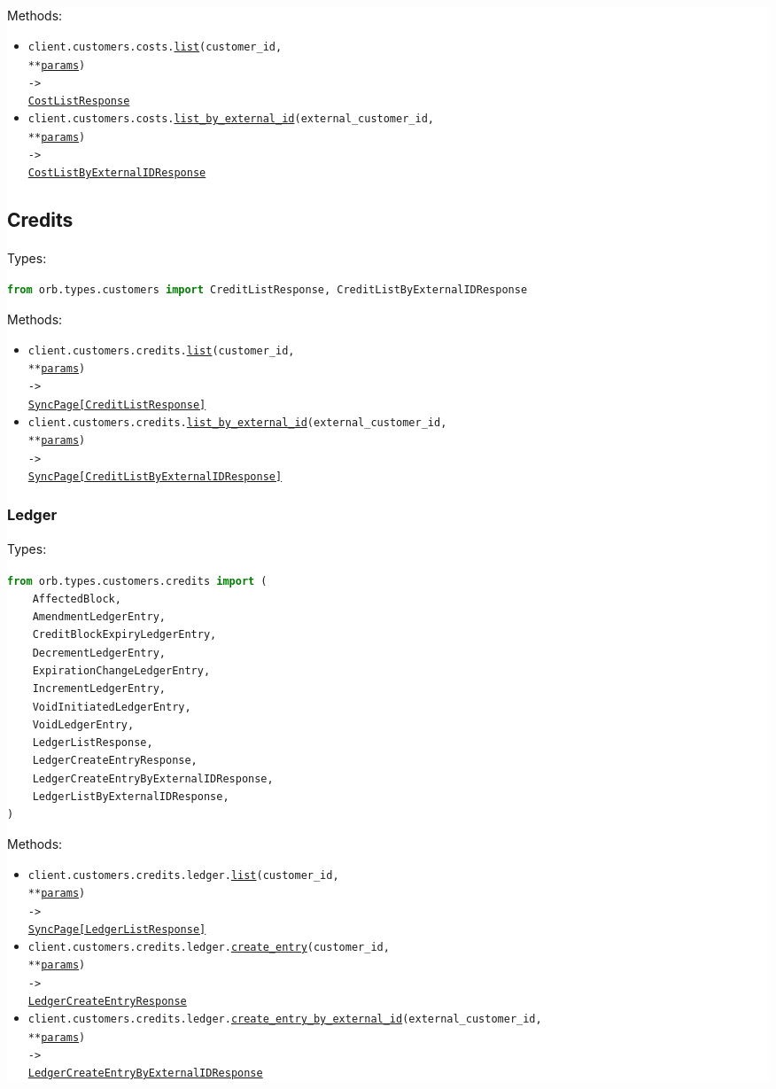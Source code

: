 Methods:

- <code title="get /customers/{customer_id}/costs">client.customers.costs.<a href="./src/orb/resources/customers/costs.py">list</a>(customer_id, \*\*<a href="src/orb/types/customers/cost_list_params.py">params</a>) -> <a href="./src/orb/types/customers/cost_list_response.py">CostListResponse</a></code>
- <code title="get /customers/external_customer_id/{external_customer_id}/costs">client.customers.costs.<a href="./src/orb/resources/customers/costs.py">list_by_external_id</a>(external_customer_id, \*\*<a href="src/orb/types/customers/cost_list_by_external_id_params.py">params</a>) -> <a href="./src/orb/types/customers/cost_list_by_external_id_response.py">CostListByExternalIDResponse</a></code>

## Credits

Types:

```python
from orb.types.customers import CreditListResponse, CreditListByExternalIDResponse
```

Methods:

- <code title="get /customers/{customer_id}/credits">client.customers.credits.<a href="./src/orb/resources/customers/credits/credits.py">list</a>(customer_id, \*\*<a href="src/orb/types/customers/credit_list_params.py">params</a>) -> <a href="./src/orb/types/customers/credit_list_response.py">SyncPage[CreditListResponse]</a></code>
- <code title="get /customers/external_customer_id/{external_customer_id}/credits">client.customers.credits.<a href="./src/orb/resources/customers/credits/credits.py">list_by_external_id</a>(external_customer_id, \*\*<a href="src/orb/types/customers/credit_list_by_external_id_params.py">params</a>) -> <a href="./src/orb/types/customers/credit_list_by_external_id_response.py">SyncPage[CreditListByExternalIDResponse]</a></code>

### Ledger

Types:

```python
from orb.types.customers.credits import (
    AffectedBlock,
    AmendmentLedgerEntry,
    CreditBlockExpiryLedgerEntry,
    DecrementLedgerEntry,
    ExpirationChangeLedgerEntry,
    IncrementLedgerEntry,
    VoidInitiatedLedgerEntry,
    VoidLedgerEntry,
    LedgerListResponse,
    LedgerCreateEntryResponse,
    LedgerCreateEntryByExternalIDResponse,
    LedgerListByExternalIDResponse,
)
```

Methods:

- <code title="get /customers/{customer_id}/credits/ledger">client.customers.credits.ledger.<a href="./src/orb/resources/customers/credits/ledger.py">list</a>(customer_id, \*\*<a href="src/orb/types/customers/credits/ledger_list_params.py">params</a>) -> <a href="./src/orb/types/customers/credits/ledger_list_response.py">SyncPage[LedgerListResponse]</a></code>
- <code title="post /customers/{customer_id}/credits/ledger_entry">client.customers.credits.ledger.<a href="./src/orb/resources/customers/credits/ledger.py">create_entry</a>(customer_id, \*\*<a href="src/orb/types/customers/credits/ledger_create_entry_params.py">params</a>) -> <a href="./src/orb/types/customers/credits/ledger_create_entry_response.py">LedgerCreateEntryResponse</a></code>
- <code title="post /customers/external_customer_id/{external_customer_id}/credits/ledger_entry">client.customers.credits.ledger.<a href="./src/orb/resources/customers/credits/ledger.py">create_entry_by_external_id</a>(external_customer_id, \*\*<a href="src/orb/types/customers/credits/ledger_create_entry_by_external_id_params.py">params</a>) -> <a href="./src/orb/types/customers/credits/ledger_create_entry_by_external_id_response.py">LedgerCreateEntryByExternalIDResponse</a></code>